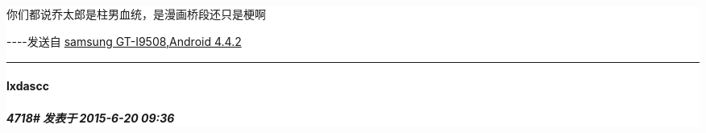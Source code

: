 

你们都说乔太郎是柱男血统，是漫画桥段还只是梗啊


----发送自 [samsung GT-I9508,Android 4.4.2](http://stage1.5j4m.com/?1.17)







*****

####  lxdascc  
##### 4718#       发表于 2015-6-20 09:36




